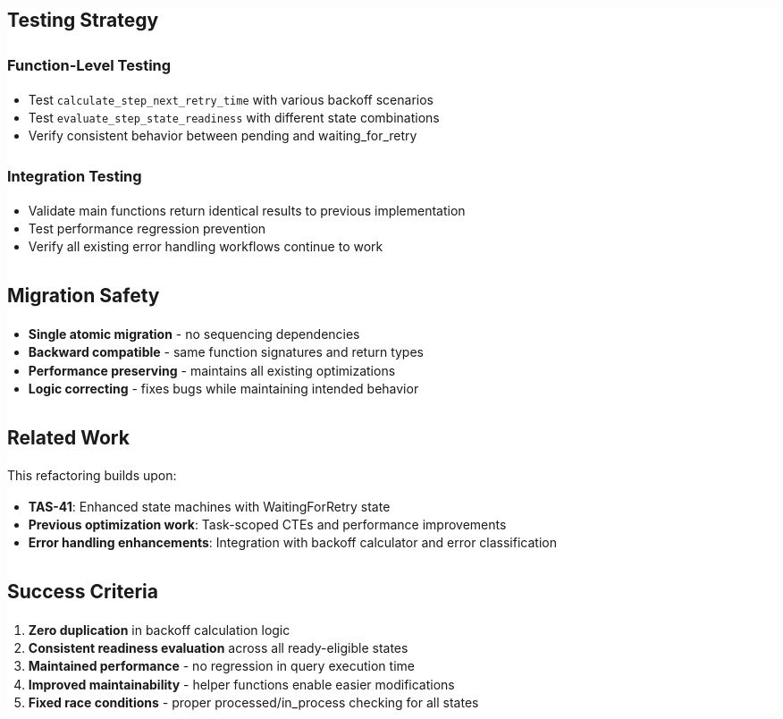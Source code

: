 ## Testing Strategy

### Function-Level Testing
- Test `calculate_step_next_retry_time` with various backoff scenarios
- Test `evaluate_step_state_readiness` with different state combinations
- Verify consistent behavior between pending and waiting_for_retry

### Integration Testing
- Validate main functions return identical results to previous implementation
- Test performance regression prevention
- Verify all existing error handling workflows continue to work

## Migration Safety

- **Single atomic migration** - no sequencing dependencies
- **Backward compatible** - same function signatures and return types
- **Performance preserving** - maintains all existing optimizations
- **Logic correcting** - fixes bugs while maintaining intended behavior

## Related Work

This refactoring builds upon:
- **TAS-41**: Enhanced state machines with WaitingForRetry state
- **Previous optimization work**: Task-scoped CTEs and performance improvements
- **Error handling enhancements**: Integration with backoff calculator and error classification

## Success Criteria

1. **Zero duplication** in backoff calculation logic
2. **Consistent readiness evaluation** across all ready-eligible states
3. **Maintained performance** - no regression in query execution time
4. **Improved maintainability** - helper functions enable easier modifications
5. **Fixed race conditions** - proper processed/in_process checking for all states